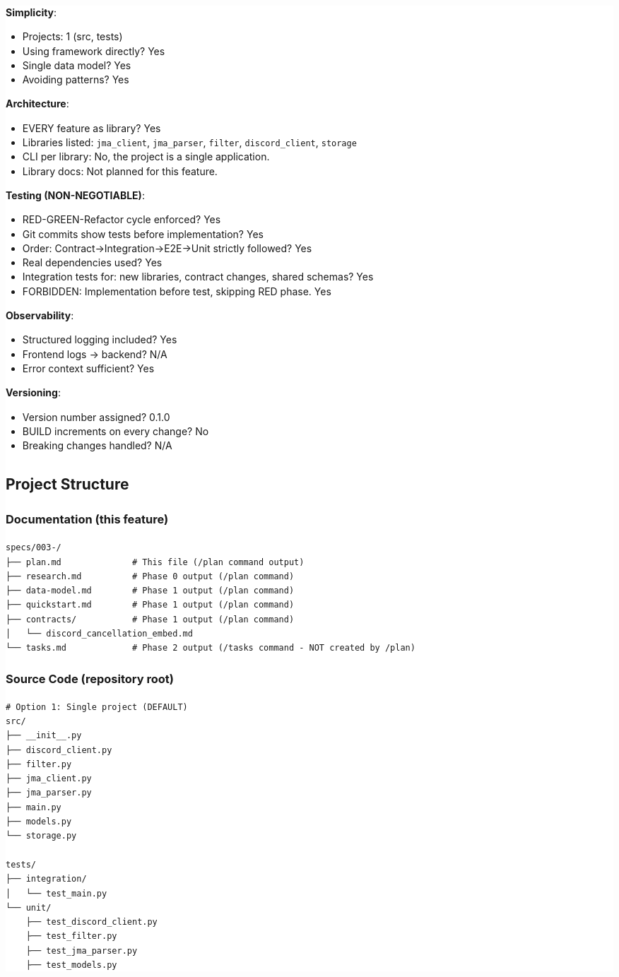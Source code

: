 **Simplicity**:
- Projects: 1 (src, tests)
- Using framework directly? Yes
- Single data model? Yes
- Avoiding patterns? Yes

**Architecture**:
- EVERY feature as library? Yes
- Libraries listed: `jma_client`, `jma_parser`, `filter`, `discord_client`, `storage`
- CLI per library: No, the project is a single application.
- Library docs: Not planned for this feature.

**Testing (NON-NEGOTIABLE)**:
- RED-GREEN-Refactor cycle enforced? Yes
- Git commits show tests before implementation? Yes
- Order: Contract→Integration→E2E→Unit strictly followed? Yes
- Real dependencies used? Yes
- Integration tests for: new libraries, contract changes, shared schemas? Yes
- FORBIDDEN: Implementation before test, skipping RED phase. Yes

**Observability**:
- Structured logging included? Yes
- Frontend logs → backend? N/A
- Error context sufficient? Yes

**Versioning**:
- Version number assigned? 0.1.0
- BUILD increments on every change? No
- Breaking changes handled? N/A

## Project Structure

### Documentation (this feature)
```
specs/003-/
├── plan.md              # This file (/plan command output)
├── research.md          # Phase 0 output (/plan command)
├── data-model.md        # Phase 1 output (/plan command)
├── quickstart.md        # Phase 1 output (/plan command)
├── contracts/           # Phase 1 output (/plan command)
│   └── discord_cancellation_embed.md
└── tasks.md             # Phase 2 output (/tasks command - NOT created by /plan)
```

### Source Code (repository root)
```
# Option 1: Single project (DEFAULT)
src/
├── __init__.py
├── discord_client.py
├── filter.py
├── jma_client.py
├── jma_parser.py
├── main.py
├── models.py
└── storage.py

tests/
├── integration/
│   └── test_main.py
└── unit/
    ├── test_discord_client.py
    ├── test_filter.py
    ├── test_jma_parser.py
    ├── test_models.py
```